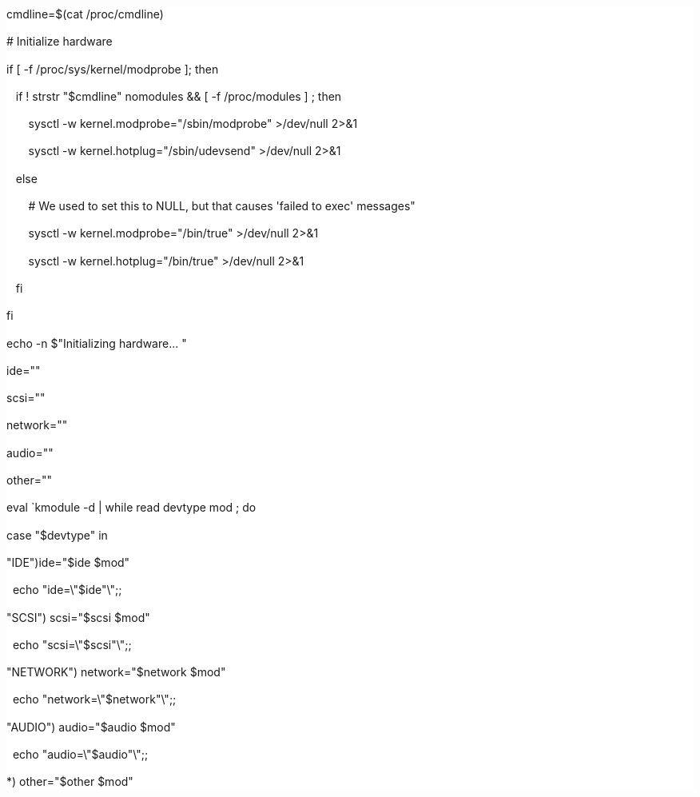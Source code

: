 cmdline=$(cat /proc/cmdline)

  

\# Initialize hardware

if \[ -f /proc/sys/kernel/modprobe \]; then

   if ! strstr "$cmdline" nomodules && \[ -f /proc/modules \] ; then

       sysctl -w kernel.modprobe="/sbin/modprobe" >/dev/null 2>&1

       sysctl -w kernel.hotplug="/sbin/udevsend" >/dev/null 2>&1

   else

       # We used to set this to NULL, but that causes 'failed to exec' messages"

       sysctl -w kernel.modprobe="/bin/true" >/dev/null 2>&1

       sysctl -w kernel.hotplug="/bin/true" >/dev/null 2>&1

   fi

fi

  

echo -n $"Initializing hardware... "

  

ide=""

scsi=""

network=""

audio=""

other=""

eval \`kmodule -d | while read devtype mod ; do

case "$devtype" in

"IDE")ide="$ide $mod"

  echo "ide=\\"$ide"\\";;

"SCSI") scsi="$scsi $mod"

  echo "scsi=\\"$scsi"\\";;

"NETWORK") network="$network $mod"

  echo "network=\\"$network"\\";;

"AUDIO") audio="$audio $mod"

  echo "audio=\\"$audio"\\";;

\*) other="$other $mod"
